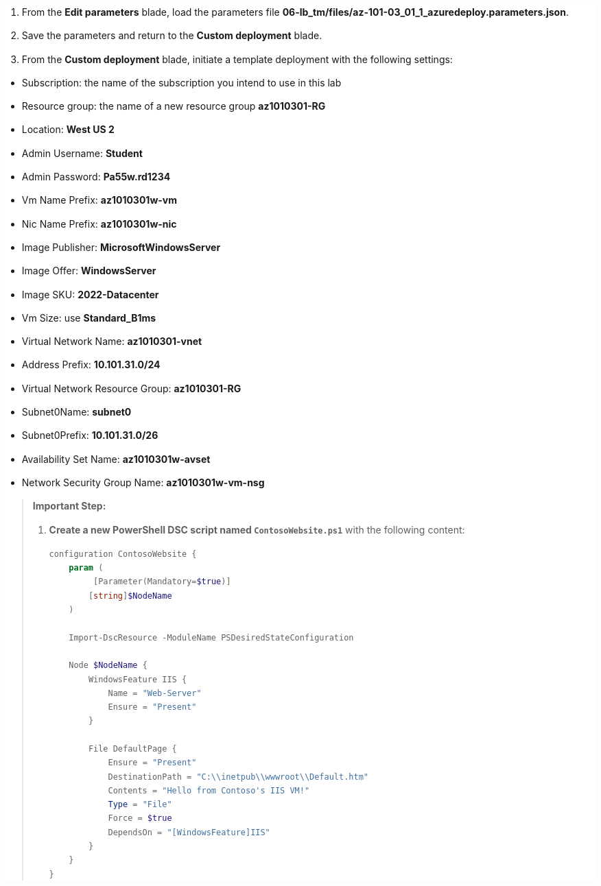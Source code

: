 1. From the **Edit parameters** blade, load the parameters file **06-lb_tm/files/az-101-03_01_1_azuredeploy.parameters.json**. 

1. Save the parameters and return to the **Custom deployment** blade. 

1. From the **Custom deployment** blade, initiate a template deployment with the following settings:

- Subscription: the name of the subscription you intend to use in this lab

- Resource group: the name of a new resource group **az1010301-RG**

- Location: **West US 2**

- Admin Username: **Student**

- Admin Password: **Pa55w.rd1234**

- Vm Name Prefix: **az1010301w-vm**

- Nic Name Prefix: **az1010301w-nic**

- Image Publisher: **MicrosoftWindowsServer**

- Image Offer: **WindowsServer**

- Image SKU: **2022-Datacenter**

- Vm Size: use **Standard_B1ms** 

- Virtual Network Name: **az1010301-vnet**

- Address Prefix: **10.101.31.0/24**

- Virtual Network Resource Group: **az1010301-RG**

- Subnet0Name: **subnet0**

- Subnet0Prefix: **10.101.31.0/26**

- Availability Set Name: **az1010301w-avset**

- Network Security Group Name: **az1010301w-vm-nsg**

> **Important Step:**
>
> 1. **Create a new PowerShell DSC script named `ContosoWebsite.ps1`** with the following content:
>
>    ```powershell
>    configuration ContosoWebsite {
>        param (
>             [Parameter(Mandatory=$true)]
>            [string]$NodeName
>        )
>
>        Import-DscResource -ModuleName PSDesiredStateConfiguration
>
>        Node $NodeName {
>            WindowsFeature IIS {
>                Name = "Web-Server"
>                Ensure = "Present"
>            }
>
>            File DefaultPage {
>                Ensure = "Present"
>                DestinationPath = "C:\\inetpub\\wwwroot\\Default.htm"
>                Contents = "Hello from Contoso's IIS VM!"
>                Type = "File"
>                Force = $true
>                DependsOn = "[WindowsFeature]IIS"
>            }
>        }
>    }